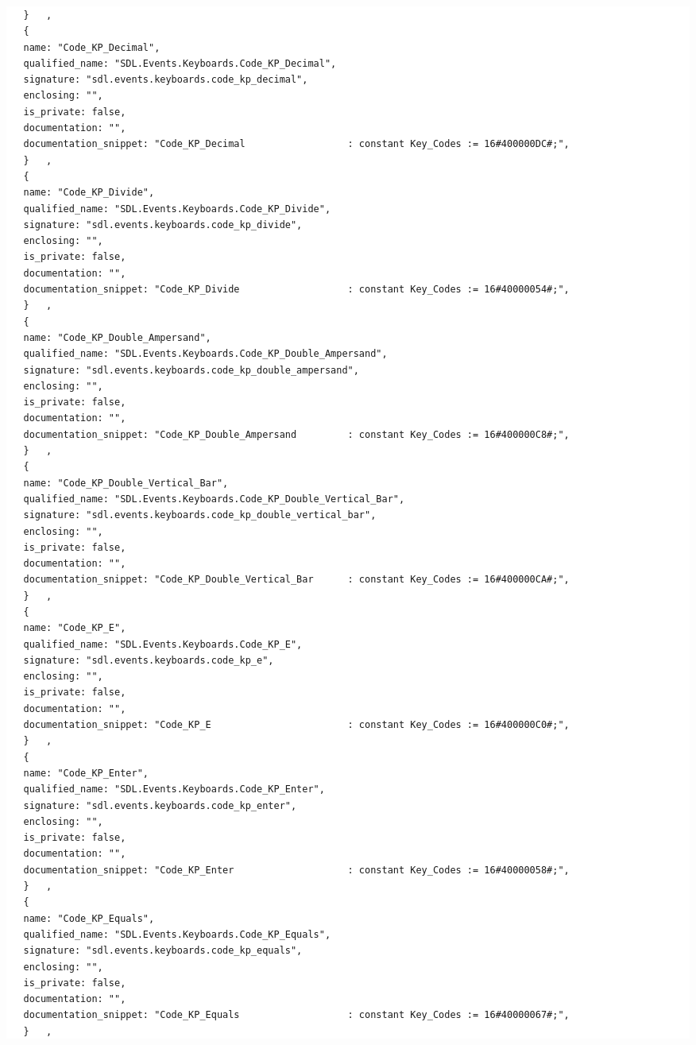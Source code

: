        }   ,
       {
       name: "Code_KP_Decimal",
       qualified_name: "SDL.Events.Keyboards.Code_KP_Decimal",
       signature: "sdl.events.keyboards.code_kp_decimal",
       enclosing: "",
       is_private: false,
       documentation: "",
       documentation_snippet: "Code_KP_Decimal                  : constant Key_Codes := 16#400000DC#;",
       }   ,
       {
       name: "Code_KP_Divide",
       qualified_name: "SDL.Events.Keyboards.Code_KP_Divide",
       signature: "sdl.events.keyboards.code_kp_divide",
       enclosing: "",
       is_private: false,
       documentation: "",
       documentation_snippet: "Code_KP_Divide                   : constant Key_Codes := 16#40000054#;",
       }   ,
       {
       name: "Code_KP_Double_Ampersand",
       qualified_name: "SDL.Events.Keyboards.Code_KP_Double_Ampersand",
       signature: "sdl.events.keyboards.code_kp_double_ampersand",
       enclosing: "",
       is_private: false,
       documentation: "",
       documentation_snippet: "Code_KP_Double_Ampersand         : constant Key_Codes := 16#400000C8#;",
       }   ,
       {
       name: "Code_KP_Double_Vertical_Bar",
       qualified_name: "SDL.Events.Keyboards.Code_KP_Double_Vertical_Bar",
       signature: "sdl.events.keyboards.code_kp_double_vertical_bar",
       enclosing: "",
       is_private: false,
       documentation: "",
       documentation_snippet: "Code_KP_Double_Vertical_Bar      : constant Key_Codes := 16#400000CA#;",
       }   ,
       {
       name: "Code_KP_E",
       qualified_name: "SDL.Events.Keyboards.Code_KP_E",
       signature: "sdl.events.keyboards.code_kp_e",
       enclosing: "",
       is_private: false,
       documentation: "",
       documentation_snippet: "Code_KP_E                        : constant Key_Codes := 16#400000C0#;",
       }   ,
       {
       name: "Code_KP_Enter",
       qualified_name: "SDL.Events.Keyboards.Code_KP_Enter",
       signature: "sdl.events.keyboards.code_kp_enter",
       enclosing: "",
       is_private: false,
       documentation: "",
       documentation_snippet: "Code_KP_Enter                    : constant Key_Codes := 16#40000058#;",
       }   ,
       {
       name: "Code_KP_Equals",
       qualified_name: "SDL.Events.Keyboards.Code_KP_Equals",
       signature: "sdl.events.keyboards.code_kp_equals",
       enclosing: "",
       is_private: false,
       documentation: "",
       documentation_snippet: "Code_KP_Equals                   : constant Key_Codes := 16#40000067#;",
       }   ,